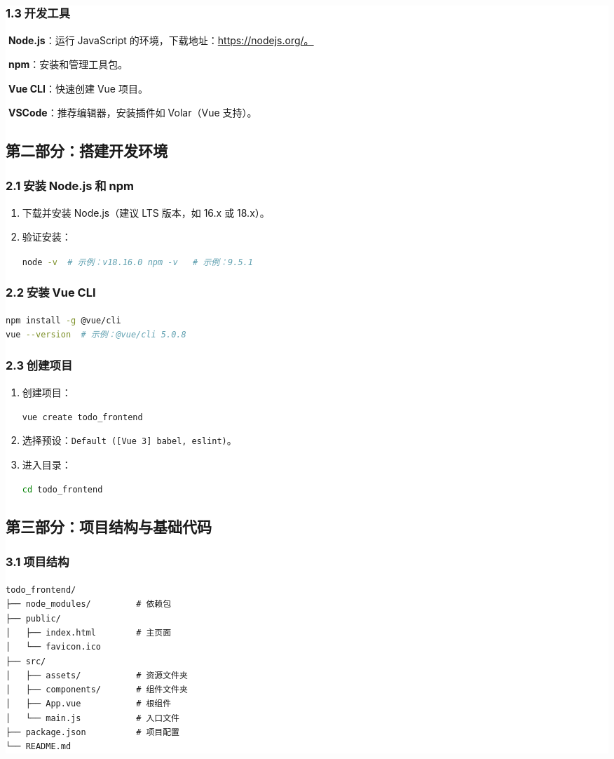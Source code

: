 ### 1.3 开发工具

​	**Node.js**：运行 JavaScript 的环境，下载地址：https://nodejs.org/。

​	**npm**：安装和管理工具包。

​	**Vue CLI**：快速创建 Vue 项目。

​	**VSCode**：推荐编辑器，安装插件如 Volar（Vue 支持）。



## 第二部分：搭建开发环境

### 2.1 安装 Node.js 和 npm

1. 下载并安装 Node.js（建议 LTS 版本，如 16.x 或 18.x）。

2. 验证安装：

   ```bash
   node -v  # 示例：v18.16.0 npm -v   # 示例：9.5.1
   ```

### 2.2 安装 Vue CLI

   ```bash
npm install -g @vue/cli
vue --version  # 示例：@vue/cli 5.0.8
   ```

### 2.3 创建项目

1. 创建项目：

   ```bash
   vue create todo_frontend
   ```

2. 选择预设：`Default ([Vue 3] babel, eslint)`。

3. 进入目录：

   ```bash
   cd todo_frontend
   ```

## 第三部分：项目结构与基础代码

### 3.1 项目结构

```text
todo_frontend/
├── node_modules/         # 依赖包
├── public/
│   ├── index.html        # 主页面
│   └── favicon.ico
├── src/
│   ├── assets/           # 资源文件夹
│   ├── components/       # 组件文件夹
│   ├── App.vue           # 根组件
│   └── main.js           # 入口文件
├── package.json          # 项目配置
└── README.md
```
